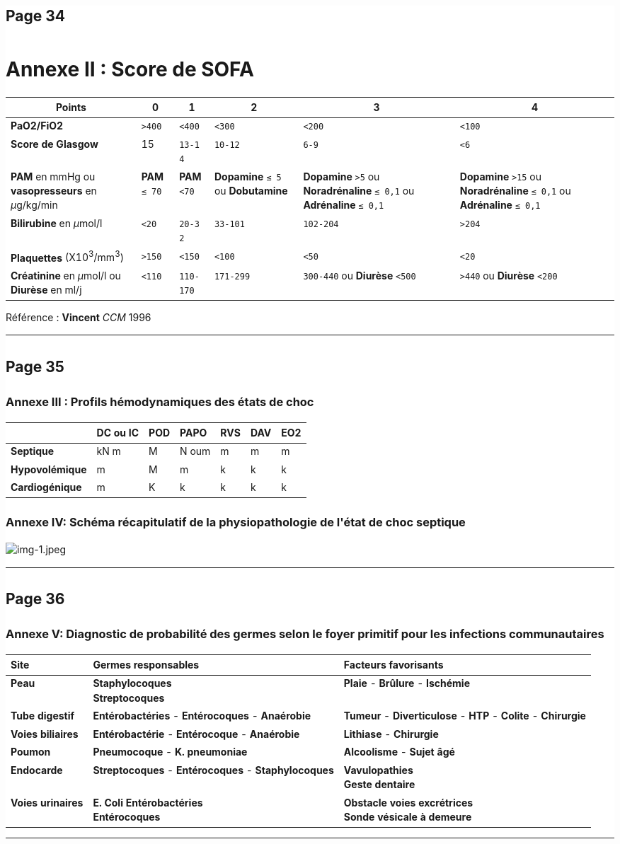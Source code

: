 ## Page 34

# Annexe II : Score de **SOFA**

| Points | 0 | 1 | 2 | 3 | 4  |
| --- | --- | --- | --- | --- | --- |
| **PaO2/FiO2** | `>400` | `<400` | `<300` | `<200` | `<100`  |
| **Score de Glasgow** | 15 | `13-14` | `10-12` | `6-9` | `<6`  |
| **PAM** en mmHg ou **vasopresseurs** en $\mu \mathrm{g} / \mathrm{kg} / \mathrm{min}$ | **PAM** `≤ 70` | **PAM** `<70` | **Dopamine** `≤ 5` ou **Dobutamine** | **Dopamine** `>5` ou **Noradrénaline** `≤ 0,1` ou **Adrénaline** `≤ 0,1` | **Dopamine** `>15` ou **Noradrénaline** `≤ 0,1` ou **Adrénaline** `≤ 0,1`  |
| **Bilirubine** en $\mu \mathrm{mol} / \mathrm{l}$ | `<20` | `20-32` | `33-101` | `102-204` | `>204`  |
| **Plaquettes** $\left(\mathrm{X10}^{3} / \mathrm{mm}^{3}\right)$ | `>150` | `<150` | `<100` | `<50` | `<20`  |
| **Créatinine** en $\mu \mathrm{mol} / \mathrm{l}$ ou **Diurèse** en $\mathrm{ml} / \mathrm{j}$ | `<110` | `110-170` | `171-299` | `300-440` ou **Diurèse** `<500` | `>440` ou **Diurèse** `<200`  |

Référence : **Vincent** *CCM* 1996

---

## Page 35

### Annexe III : Profils hémodynamiques des états de **choc**

|  | **DC** ou **IC** | **POD** | **PAPO** | **RVS** | **DAV** | **EO2** |
| :-- | :-- | :-- | :-- | :-- | :-- | :-- |
| **Septique** | kN m | M | N oum | m | m | m |
| **Hypovolémique** | m | M | m | k | k | k |
| **Cardiogénique** | m | K | k | k | k | k |

### Annexe IV: Schéma récapitulatif de la physiopathologie de l'état de **choc septique**

![img-1.jpeg](https://raw.githubusercontent.com/brightly-dev/images/refs/heads/main/États_Septiques_Graves_b37c6746/img-1.jpeg)

---

## Page 36

### Annexe V: Diagnostic de probabilité des germes selon le foyer primitif pour les infections communautaires

| Site | Germes responsables | Facteurs favorisants |
| :-- | :-- | :-- |
| **Peau** | **Staphylocoques** <br> **Streptocoques** | **Plaie** - **Brûlure** - **Ischémie** |
| **Tube digestif** | **Entérobactéries** - **Entérocoques** - **Anaérobie** | **Tumeur** - **Diverticulose** - **HTP** - **Colite** - **Chirurgie** |
| **Voies biliaires** | **Entérobactérie** - **Entérocoque** - **Anaérobie** | **Lithiase** - **Chirurgie** |
| **Poumon** | **Pneumocoque** - **K. pneumoniae** | **Alcoolisme** - **Sujet âgé** |
| **Endocarde** | **Streptocoques** - **Entérocoques** - **Staphylocoques** | **Vavulopathies** <br> **Geste dentaire** |
| **Voies urinaires** | **E. Coli** **Entérobactéries** <br> **Entérocoques** | **Obstacle voies excrétrices** <br> **Sonde vésicale à demeure** |

---